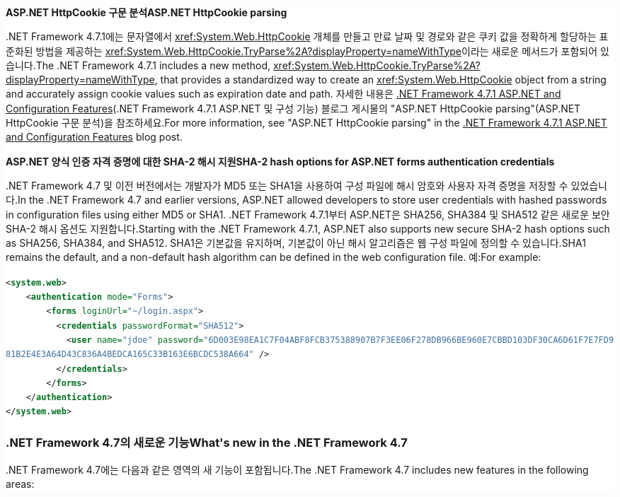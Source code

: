 <span data-ttu-id="5b89a-190">**ASP.NET HttpCookie 구문 분석**</span><span class="sxs-lookup"><span data-stu-id="5b89a-190">**ASP.NET HttpCookie parsing**</span></span>

<span data-ttu-id="5b89a-191">.NET Framework 4.7.1에는 문자열에서 <xref:System.Web.HttpCookie> 개체를 만들고 만료 날짜 및 경로와 같은 쿠키 값을 정확하게 할당하는 표준화된 방법을 제공하는 <xref:System.Web.HttpCookie.TryParse%2A?displayProperty=nameWithType>이라는 새로운 메서드가 포함되어 있습니다.</span><span class="sxs-lookup"><span data-stu-id="5b89a-191">The .NET Framework 4.7.1 includes a new method, <xref:System.Web.HttpCookie.TryParse%2A?displayProperty=nameWithType>, that provides a standardized way to create an <xref:System.Web.HttpCookie> object from a string and accurately assign cookie values such as expiration date and path.</span></span> <span data-ttu-id="5b89a-192">자세한 내용은 [.NET Framework 4.7.1 ASP.NET and Configuration Features](https://blogs.msdn.microsoft.com/dotnet/2017/09/13/net-framework-4-7-1-asp-net-and-configuration-features)(.NET Framework 4.7.1 ASP.NET 및 구성 기능) 블로그 게시물의 "ASP.NET HttpCookie parsing"(ASP.NET HttpCookie 구문 분석)을 참조하세요.</span><span class="sxs-lookup"><span data-stu-id="5b89a-192">For more information, see "ASP.NET HttpCookie parsing" in the [.NET Framework 4.7.1 ASP.NET and Configuration Features](https://blogs.msdn.microsoft.com/dotnet/2017/09/13/net-framework-4-7-1-asp-net-and-configuration-features) blog post.</span></span> 

<span data-ttu-id="5b89a-193">**ASP.NET 양식 인증 자격 증명에 대한 SHA-2 해시 지원**</span><span class="sxs-lookup"><span data-stu-id="5b89a-193">**SHA-2 hash options for ASP.NET forms authentication credentials**</span></span>

<span data-ttu-id="5b89a-194">.NET Framework 4.7 및 이전 버전에서는 개발자가 MD5 또는 SHA1을 사용하여 구성 파일에 해시 암호와 사용자 자격 증명을 저장할 수 있었습니다.</span><span class="sxs-lookup"><span data-stu-id="5b89a-194">In the .NET Framework 4.7 and earlier versions, ASP.NET allowed developers to store user credentials with hashed passwords in configuration files using either MD5 or SHA1.</span></span> <span data-ttu-id="5b89a-195">.NET Framework 4.7.1부터 ASP.NET은 SHA256, SHA384 및 SHA512 같은 새로운 보안 SHA-2 해시 옵션도 지원합니다.</span><span class="sxs-lookup"><span data-stu-id="5b89a-195">Starting with the .NET Framework 4.7.1, ASP.NET also supports new secure SHA-2 hash options such as SHA256, SHA384, and SHA512.</span></span> <span data-ttu-id="5b89a-196">SHA1은 기본값을 유지하며, 기본값이 아닌 해시 알고리즘은 웹 구성 파일에 정의할 수 있습니다.</span><span class="sxs-lookup"><span data-stu-id="5b89a-196">SHA1 remains the default, and a non-default hash algorithm can be defined in the web configuration file.</span></span> <span data-ttu-id="5b89a-197">예:</span><span class="sxs-lookup"><span data-stu-id="5b89a-197">For example:</span></span>

```xml
<system.web>
    <authentication mode="Forms">
        <forms loginUrl="~/login.aspx">
          <credentials passwordFormat="SHA512">
            <user name="jdoe" password="6D003E98EA1C7F04ABF8FCB375388907B7F3EE06F278DB966BE960E7CBBD103DF30CA6D61F7E7FD981B2E4E3A64D43C836A4BEDCA165C33B163E6BCDC538A664" />
          </credentials>
        </forms>
    </authentication>
</system.web>
```

<a name="v47"></a> 
### <a name="whats-new-in-the-net-framework-47"></a><span data-ttu-id="5b89a-198">.NET Framework 4.7의 새로운 기능</span><span class="sxs-lookup"><span data-stu-id="5b89a-198">What's new in the .NET Framework 4.7</span></span>

<span data-ttu-id="5b89a-199">.NET Framework 4.7에는 다음과 같은 영역의 새 기능이 포함됩니다.</span><span class="sxs-lookup"><span data-stu-id="5b89a-199">The .NET Framework 4.7 includes new features in the following areas:</span></span>
